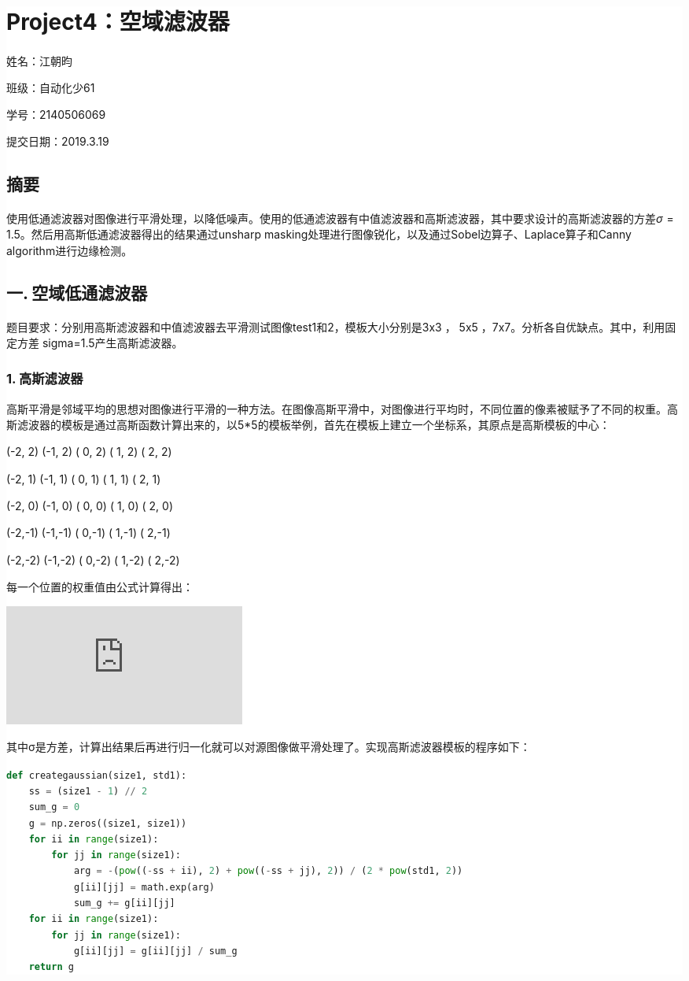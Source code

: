 #  Project4：空域滤波器

姓名：江朝昀

班级：自动化少61

学号：2140506069

提交日期：2019.3.19

##  摘要

使用低通滤波器对图像进行平滑处理，以降低噪声。使用的低通滤波器有中值滤波器和高斯滤波器，其中要求设计的高斯滤波器的方差$\sigma=1.5$。然后用高斯低通滤波器得出的结果通过unsharp masking处理进行图像锐化，以及通过Sobel边算子、Laplace算子和Canny algorithm进行边缘检测。

##  一. 空域低通滤波器

题目要求：分别用高斯滤波器和中值滤波器去平滑测试图像test1和2，模板大小分别是3x3 ， 5x5 ，7x7。分析各自优缺点。其中，利用固定方差 sigma=1.5产生高斯滤波器。

###  1. 高斯滤波器

高斯平滑是邻域平均的思想对图像进行平滑的一种方法。在图像高斯平滑中，对图像进行平均时，不同位置的像素被赋予了不同的权重。高斯滤波器的模板是通过高斯函数计算出来的，以5*5的模板举例，首先在模板上建立一个坐标系，其原点是高斯模板的中心：

(-2, 2) (-1, 2) ( 0, 2) ( 1, 2) ( 2, 2)

(-2, 1) (-1, 1) ( 0, 1) ( 1, 1) ( 2, 1)

(-2, 0) (-1, 0) ( 0, 0) ( 1, 0) ( 2, 0)

(-2,-1) (-1,-1) ( 0,-1) ( 1,-1) ( 2,-1)

(-2,-2) (-1,-2) ( 0,-2) ( 1,-2) ( 2,-2)

每一个位置的权重值由公式计算得出：

![](https://latex.codecogs.com/gif.latex?G%28x%2Cy%29%3D%5Cfrac%7B1%7D%7B2%5CPi%5Csigma%5E%7B2%7D%7De%5E%7B-%5Cfrac%7Bx%5E%7B2%7D&plus;y%5E%7B2%7D%7D%7B2%5Csigma%5E%7B2%7D%7D%7D)

其中σ是方差，计算出结果后再进行归一化就可以对源图像做平滑处理了。实现高斯滤波器模板的程序如下：

```python
def creategaussian(size1, std1):
    ss = (size1 - 1) // 2
    sum_g = 0
    g = np.zeros((size1, size1))
    for ii in range(size1):
        for jj in range(size1):
            arg = -(pow((-ss + ii), 2) + pow((-ss + jj), 2)) / (2 * pow(std1, 2))
            g[ii][jj] = math.exp(arg)
            sum_g += g[ii][jj]
    for ii in range(size1):
        for jj in range(size1):
            g[ii][jj] = g[ii][jj] / sum_g
    return g
```

